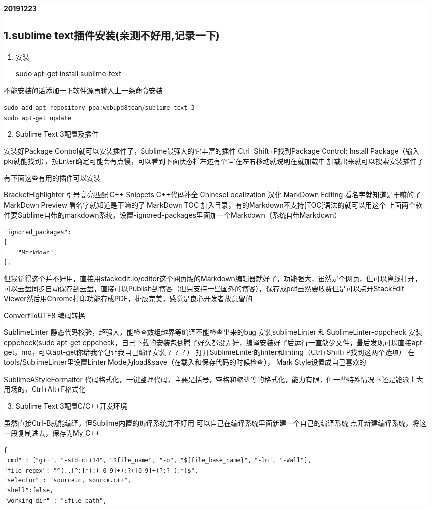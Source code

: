 #### 20191223

## 1.sublime text插件安装(亲测不好用,记录一下)

1. 安装

    sudo apt-get install sublime-text

不能安装的话添加一下软件源再输入上一条命令安装

    sudo add-apt-repository ppa:webupd8team/sublime-text-3    
    sudo apt-get update 

2. Sublime Text 3配置及插件

安装好Package Control就可以安装插件了，Sublime最强大的它丰富的插件
Ctrl+Shift+P找到Package Control: Install Package（输入pki就能找到），按Enter确定可能会有点慢，可以看到下面状态栏左边有个’=’在左右移动就说明在就加载中
加载出来就可以搜索安装插件了

有下面这些有用的插件可以安装

BracketHighlighter 引号高亮匹配
C++ Snippets C++代码补全
ChineseLocalization 汉化
MarkDown Editing 看名字就知道是干嘛的了
MarkDown Preview 看名字就知道是干嘛的了
MarkDown TOC 加入目录，有的Markdown不支持[TOC]语法的就可以用这个
上面两个软件要Sublime自带的markdown系统，设置-ignored-packages里面加一个Markdown（系统自带Markdown）


    "ignored_packages":
    [
        "Markdown",
    ],

但我觉得这个并不好用，直接用stackedit.io/editor这个网页版的Markdown编辑器就好了，功能强大，虽然是个网页，但可以离线打开，可以云盘同步自动保存到云盘，直接可以Publish到博客（但只支持一些国外的博客），保存成pdf虽然要收费但是可以点开StackEdit Viewer然后用Chrome打印功能存成PDF，排版完美，感觉是良心开发者故意留的

ConvertToUTF8 编码转换

SublimeLinter
静态代码校验，超强大，能检查数组越界等编译不能检查出来的bug
    安装sublimeLinter 和 SublimeLinter-cppcheck
    安装cppcheck(sudo apt-get cppcheck，自己下载的安装包倒腾了好久都没弄好，编译安装好了后运行一直缺少文件，最后发现可以直接apt-get，md，可以apt-get你给我个包让我自己编译安装？？？）
    打开SublimeLinter的linter和linting（Ctrl+Shift+P找到这两个选项）
    在tools/SublimeLinter里设置Linter Mode为load&save（在载入和保存代码的时候检查）， Mark Style设置成自己喜欢的

SublimeAStyleFormatter 代码格式化，一键整理代码，主要是括号，空格和缩进等的格式化，能力有限，但一些特殊情况下还是能派上大用场的，Ctrl+Alt+F格式化

3. Sublime Text 3配置C/C++开发环境

虽然直接Ctrl-B就能编译，但Sublime内置的编译系统并不好用
可以自己在编译系统里面新建一个自己的编译系统
点开新建编译系统，将这一段复制进去，保存为My_C++

    {
    "cmd" : ["g++", "-std=c++14", "$file_name", "-o", "${file_base_name}", "-lm", "-Wall"],
    "file_regex": "^(..[^:]*):([0-9]+):?([0-9]+)?:? (.*)$",
    "selector" : "source.c, source.c++",
    "shell":false,
    "working_dir" : "$file_path",
    